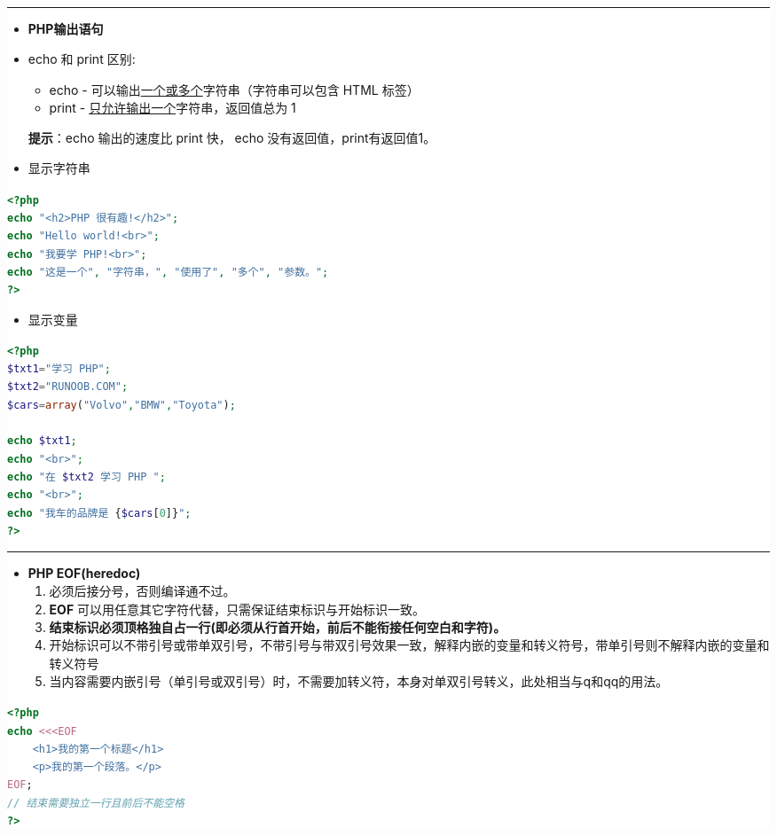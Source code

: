 ------

- **PHP输出语句**

- echo 和 print 区别:

  - echo - 可以输出<u>一个或多个</u>字符串（字符串可以包含 HTML 标签）
  - print - <u>只允许输出一个</u>字符串，返回值总为 1

  **提示**：echo 输出的速度比 print 快， echo 没有返回值，print有返回值1。

- 显示字符串

```php
<?php
echo "<h2>PHP 很有趣!</h2>";
echo "Hello world!<br>";
echo "我要学 PHP!<br>";
echo "这是一个", "字符串，", "使用了", "多个", "参数。";
?>
```

- 显示变量

```php
<?php
$txt1="学习 PHP";
$txt2="RUNOOB.COM";
$cars=array("Volvo","BMW","Toyota");
 
echo $txt1;
echo "<br>";
echo "在 $txt2 学习 PHP ";
echo "<br>";
echo "我车的品牌是 {$cars[0]}";
?>
```

------

- **PHP EOF(heredoc)**
  1. 必须后接分号，否则编译通不过。
  2. **EOF** 可以用任意其它字符代替，只需保证结束标识与开始标识一致。
  3. **结束标识必须顶格独自占一行(即必须从行首开始，前后不能衔接任何空白和字符)。**
  4. 开始标识可以不带引号或带单双引号，不带引号与带双引号效果一致，解释内嵌的变量和转义符号，带单引号则不解释内嵌的变量和转义符号
  5. 当内容需要内嵌引号（单引号或双引号）时，不需要加转义符，本身对单双引号转义，此处相当与q和qq的用法。

```php
<?php
echo <<<EOF
    <h1>我的第一个标题</h1>
    <p>我的第一个段落。</p>
EOF;
// 结束需要独立一行且前后不能空格
?>
```
